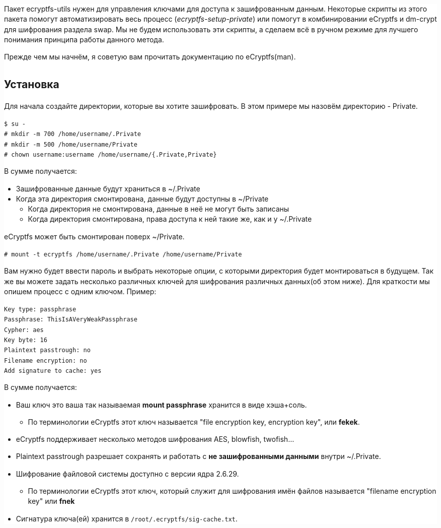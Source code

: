 Пакет ecryptfs-utils нужен для управления ключами для доступа к зашифрованным данным. Некоторые скрипты из этого пакета помогут автоматизировать весь процесс (*ecryptfs-setup-private*) или помогут в комбинировании eCryptfs и dm-crypt для шифрования раздела swap. Мы не будем использовать эти скрипты, а сделаем всё в ручном режиме для лучшего понимания принципа работы данного метода.

Прежде чем мы начнём, я советую вам прочитать документацию по eCryptfs(man).

## Установка

Для начала создайте директории, которые вы хотите зашифровать. В этом примере мы назовём директорию - Private.

```
$ su -
# mkdir -m 700 /home/username/.Private
# mkdir -m 500 /home/username/Private
# chown username:username /home/username/{.Private,Private}

```

В сумме получается:

*   Зашифрованные данные будут храниться в ~/.Private
*   Когда эта директория смонтирована, данные будут доступны в ~/Private
    *   Когда директория не смонтирована, данные в неё не могут быть записаны
    *   Когда директория смонтирована, права доступа к ней такие же, как и у ~/.Private

eCryptfs может быть смонтирован поверх ~/Private.

```
# mount -t ecryptfs /home/username/.Private /home/username/Private

```

Вам нужно будет ввести пароль и выбрать некоторые опции, с которыми директория будет монтироваться в будущем. Так же вы можете задать несколько различных ключей для шифрования различных данных(об этом ниже). Для краткости мы опишем процесс с одним ключом. Пример:

```
Key type: passphrase
Passphrase: ThisIsAVeryWeakPassphrase
Cypher: aes
Key byte: 16
Plaintext passtrough: no
Filename encryption: no
Add signature to cache: yes 

```

В сумме получается:

*   Ваш ключ это ваша так называемая **mount passphrase** хранится в виде хэша+соль.
    *   По терминологии eCryptfs этот ключ называется "file encryption key, encryption key", или **fekek**.
*   eCryptfs поддерживает несколько методов шифрования AES, blowfish, twofish...

*   Plaintext passtrough разрешает сохранять и работать с **не зашифрованными данными** внутри ~/.Private.
*   Шифрование файловой системы доступно с версии ядра 2.6.29.
    *   По терминологии eCryptfs этот ключ, который служит для шифрования имён файлов называется "filename encryption key" или **fnek**
*   Сигнатура ключа(ей) хранится в `/root/.ecryptfs/sig-cache.txt`.

